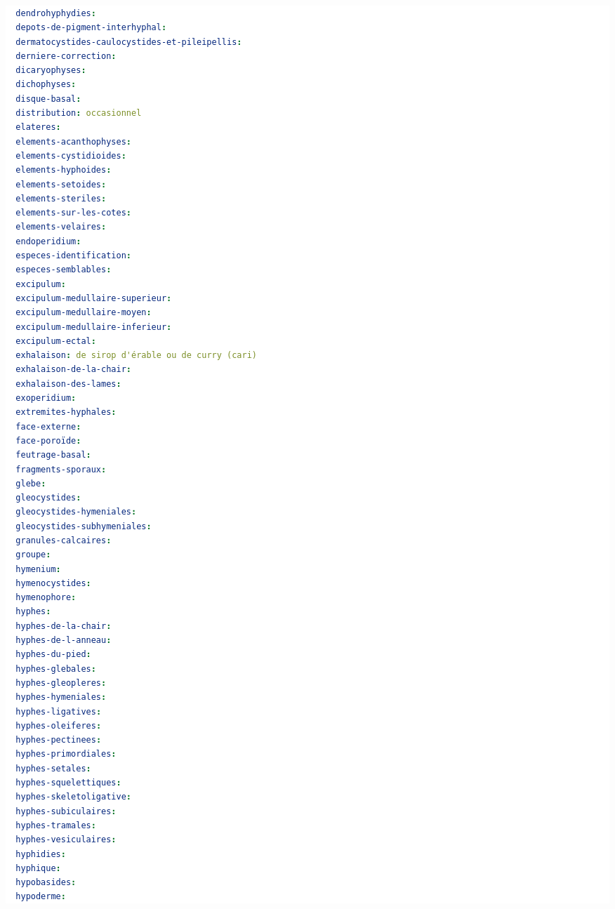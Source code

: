 ```yaml
  dendrohyphydies: 
  depots-de-pigment-interhyphal: 
  dermatocystides-caulocystides-et-pileipellis: 
  derniere-correction: 
  dicaryophyses: 
  dichophyses: 
  disque-basal: 
  distribution: occasionnel
  elateres: 
  elements-acanthophyses: 
  elements-cystidioides: 
  elements-hyphoides: 
  elements-setoides: 
  elements-steriles: 
  elements-sur-les-cotes: 
  elements-velaires: 
  endoperidium: 
  especes-identification: 
  especes-semblables: 
  excipulum: 
  excipulum-medullaire-superieur: 
  excipulum-medullaire-moyen: 
  excipulum-medullaire-inferieur: 
  excipulum-ectal: 
  exhalaison: de sirop d'érable ou de curry (cari)
  exhalaison-de-la-chair: 
  exhalaison-des-lames: 
  exoperidium: 
  extremites-hyphales: 
  face-externe: 
  face-poroïde: 
  feutrage-basal: 
  fragments-sporaux: 
  glebe: 
  gleocystides: 
  gleocystides-hymeniales: 
  gleocystides-subhymeniales: 
  granules-calcaires: 
  groupe: 
  hymenium: 
  hymenocystides: 
  hymenophore: 
  hyphes: 
  hyphes-de-la-chair: 
  hyphes-de-l-anneau: 
  hyphes-du-pied: 
  hyphes-glebales: 
  hyphes-gleopleres: 
  hyphes-hymeniales: 
  hyphes-ligatives: 
  hyphes-oleiferes: 
  hyphes-pectinees: 
  hyphes-primordiales: 
  hyphes-setales: 
  hyphes-squelettiques: 
  hyphes-skeletoligative: 
  hyphes-subiculaires: 
  hyphes-tramales: 
  hyphes-vesiculaires: 
  hyphidies: 
  hyphique: 
  hypobasides: 
  hypoderme: 
```